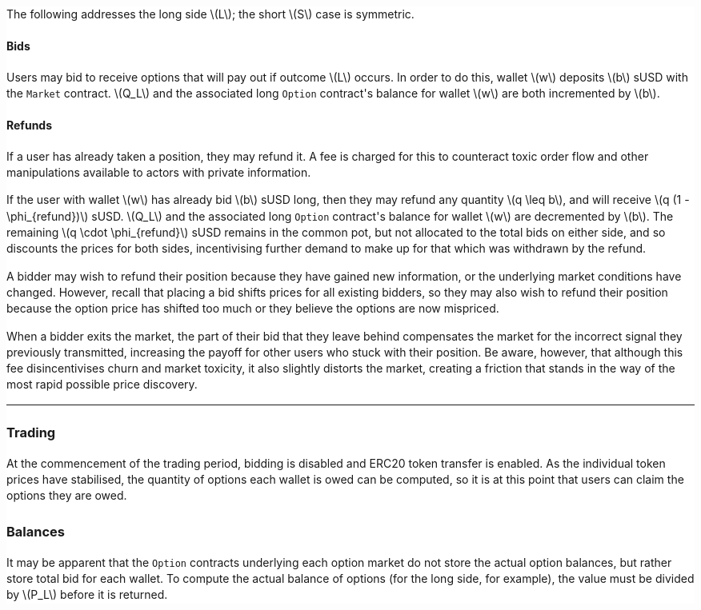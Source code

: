 The following addresses the long side \\(L\\); the short \\(S\\) case is symmetric.

#### Bids

Users may bid to receive options that will pay out if outcome \\(L\\) occurs.
In order to do this, wallet \\(w\\) deposits \\(b\\) sUSD with the `Market` contract. \\(Q_L\\) and the associated
long `Option` contract's balance for wallet \\(w\\) are both incremented by \\(b\\).

#### Refunds

If a user has already taken a position, they may refund it. A fee is charged for this to counteract toxic order flow
and other manipulations available to actors with private information.

If the user with wallet \\(w\\) has already bid \\(b\\) sUSD long, then they may refund any quantity \\(q \leq b\\),
and will receive \\(q (1 - \phi_{refund})\\) sUSD. \\(Q_L\\) and the associated long `Option` contract's balance
for wallet \\(w\\) are decremented by \\(b\\). The remaining \\(q \cdot \phi_{refund}\\) sUSD remains in the common pot,
but not allocated to the total bids on either side, and so discounts the prices for both sides, incentivising further
demand to make up for that which was withdrawn by the refund.

A bidder may wish to refund their position because they have gained new information,
or the underlying market conditions have changed. However, recall that placing a bid shifts prices for all existing
bidders, so they may also wish to refund their position because the option price has shifted too much or they
believe the options are now mispriced.

When a bidder exits the market, the part of their bid that they leave behind compensates the market for the incorrect
signal they previously transmitted, increasing the payoff for other users who stuck with their position.
Be aware, however, that although this fee disincentivises churn and market toxicity, it also slightly distorts the
market, creating a friction that stands in the way of the most rapid possible price discovery.

---

### Trading

At the commencement of the trading period, bidding is disabled and ERC20 token transfer is enabled. As the individual
token prices have stabilised, the quantity of options each wallet is owed can be computed, so it is at this point that
users can claim the options they are owed. 

### Balances

It may be apparent that the `Option` contracts underlying each option market do not store the actual option balances,
but rather store total bid for each wallet. To compute the actual balance of options (for the long side, for example),
the value must be divided by \\(P_L\\) before it is returned.
